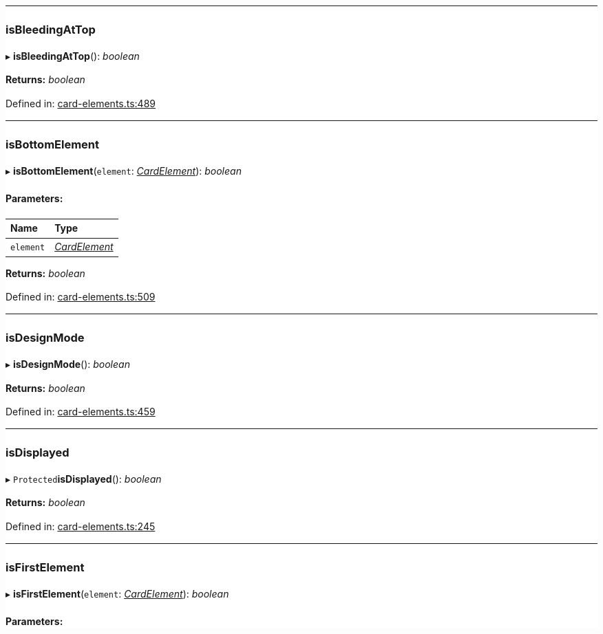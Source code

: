 ___

### isBleedingAtTop

▸ **isBleedingAtTop**(): *boolean*

**Returns:** *boolean*

Defined in: [card-elements.ts:489](https://github.com/microsoft/AdaptiveCards/blob/0938a1f10/source/nodejs/adaptivecards/src/card-elements.ts#L489)

___

### isBottomElement

▸ **isBottomElement**(`element`: [*CardElement*](card_elements.cardelement.md)): *boolean*

#### Parameters:

Name | Type |
:------ | :------ |
`element` | [*CardElement*](card_elements.cardelement.md) |

**Returns:** *boolean*

Defined in: [card-elements.ts:509](https://github.com/microsoft/AdaptiveCards/blob/0938a1f10/source/nodejs/adaptivecards/src/card-elements.ts#L509)

___

### isDesignMode

▸ **isDesignMode**(): *boolean*

**Returns:** *boolean*

Defined in: [card-elements.ts:459](https://github.com/microsoft/AdaptiveCards/blob/0938a1f10/source/nodejs/adaptivecards/src/card-elements.ts#L459)

___

### isDisplayed

▸ `Protected`**isDisplayed**(): *boolean*

**Returns:** *boolean*

Defined in: [card-elements.ts:245](https://github.com/microsoft/AdaptiveCards/blob/0938a1f10/source/nodejs/adaptivecards/src/card-elements.ts#L245)

___

### isFirstElement

▸ **isFirstElement**(`element`: [*CardElement*](card_elements.cardelement.md)): *boolean*

#### Parameters:
